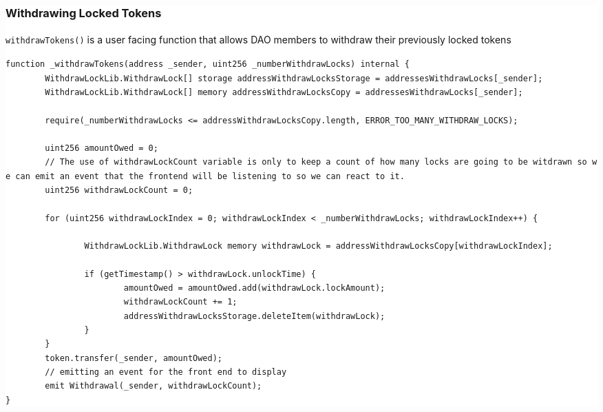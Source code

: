 ### Withdrawing Locked Tokens

`withdrawTokens()` is a user facing function that allows DAO members to withdraw their previously locked tokens

```
function _withdrawTokens(address _sender, uint256 _numberWithdrawLocks) internal {
		WithdrawLockLib.WithdrawLock[] storage addressWithdrawLocksStorage = addressesWithdrawLocks[_sender];
		WithdrawLockLib.WithdrawLock[] memory addressWithdrawLocksCopy = addressesWithdrawLocks[_sender];

		require(_numberWithdrawLocks <= addressWithdrawLocksCopy.length, ERROR_TOO_MANY_WITHDRAW_LOCKS);

		uint256 amountOwed = 0;
		// The use of withdrawLockCount variable is only to keep a count of how many locks are going to be witdrawn so we can emit an event that the frontend will be listening to so we can react to it.
		uint256 withdrawLockCount = 0;

		for (uint256 withdrawLockIndex = 0; withdrawLockIndex < _numberWithdrawLocks; withdrawLockIndex++) {

				WithdrawLockLib.WithdrawLock memory withdrawLock = addressWithdrawLocksCopy[withdrawLockIndex];

				if (getTimestamp() > withdrawLock.unlockTime) {
						amountOwed = amountOwed.add(withdrawLock.lockAmount);
						withdrawLockCount += 1;
						addressWithdrawLocksStorage.deleteItem(withdrawLock);
				}
		}
		token.transfer(_sender, amountOwed);
		// emitting an event for the front end to display
		emit Withdrawal(_sender, withdrawLockCount);
}
```
